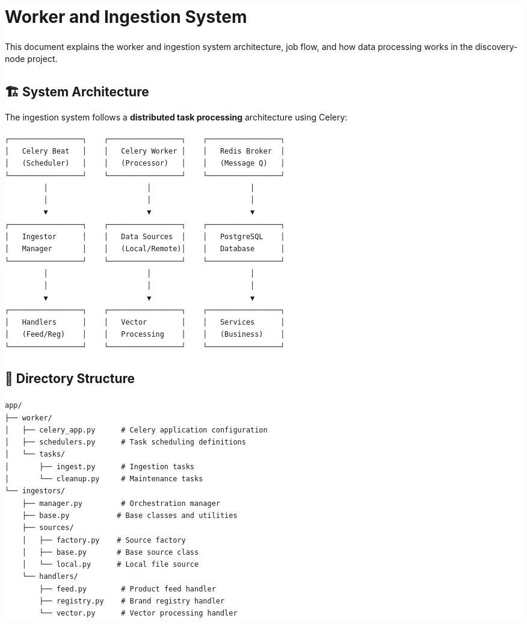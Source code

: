 # Worker and Ingestion System

This document explains the worker and ingestion system architecture, job flow, and how data processing works in the discovery-node project.

## 🏗️ System Architecture

The ingestion system follows a **distributed task processing** architecture using Celery:

```
┌─────────────────┐    ┌─────────────────┐    ┌─────────────────┐
│   Celery Beat   │    │   Celery Worker │    │   Redis Broker  │
│   (Scheduler)   │    │   (Processor)   │    │   (Message Q)   │
└─────────────────┘    └─────────────────┘    └─────────────────┘
         │                       │                       │
         │                       │                       │
         ▼                       ▼                       ▼
┌─────────────────┐    ┌─────────────────┐    ┌─────────────────┐
│   Ingestor      │    │   Data Sources  │    │   PostgreSQL    │
│   Manager       │    │   (Local/Remote)│    │   Database      │
└─────────────────┘    └─────────────────┘    └─────────────────┘
         │                       │                       │
         │                       │                       │
         ▼                       ▼                       ▼
┌─────────────────┐    ┌─────────────────┐    ┌─────────────────┐
│   Handlers      │    │   Vector        │    │   Services      │
│   (Feed/Reg)    │    │   Processing    │    │   (Business)    │
└─────────────────┘    └─────────────────┘    └─────────────────┘
```

## 📁 Directory Structure

```
app/
├── worker/
│   ├── celery_app.py      # Celery application configuration
│   ├── schedulers.py      # Task scheduling definitions
│   └── tasks/
│       ├── ingest.py      # Ingestion tasks
│       └── cleanup.py     # Maintenance tasks
└── ingestors/
    ├── manager.py         # Orchestration manager
    ├── base.py           # Base classes and utilities
    ├── sources/
    │   ├── factory.py    # Source factory
    │   ├── base.py       # Base source class
    │   └── local.py      # Local file source
    └── handlers/
        ├── feed.py        # Product feed handler
        ├── registry.py    # Brand registry handler
        └── vector.py      # Vector processing handler
```
